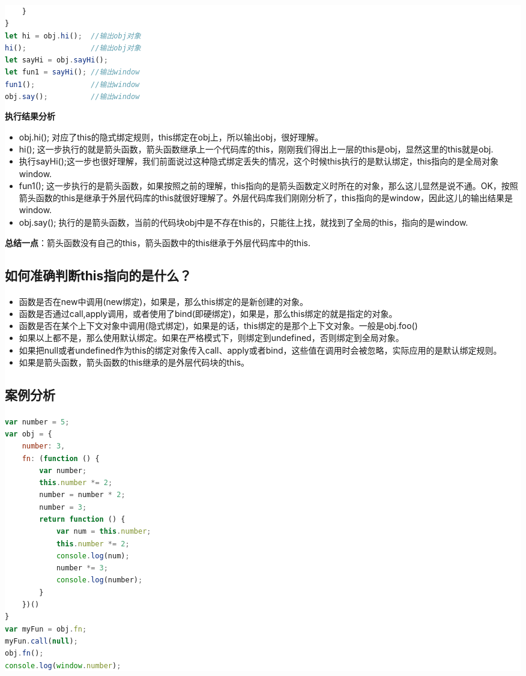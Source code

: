 ```js
    }
}
let hi = obj.hi();  //输出obj对象
hi();               //输出obj对象
let sayHi = obj.sayHi();
let fun1 = sayHi(); //输出window
fun1();             //输出window
obj.say();          //输出window

```

**执行结果分析**

- obj.hi(); 对应了this的隐式绑定规则，this绑定在obj上，所以输出obj，很好理解。
- hi(); 这一步执行的就是箭头函数，箭头函数继承上一个代码库的this，刚刚我们得出上一层的this是obj，显然这里的this就是obj.
- 执行sayHi();这一步也很好理解，我们前面说过这种隐式绑定丢失的情况，这个时候this执行的是默认绑定，this指向的是全局对象window.
- fun1(); 这一步执行的是箭头函数，如果按照之前的理解，this指向的是箭头函数定义时所在的对象，那么这儿显然是说不通。OK，按照箭头函数的this是继承于外层代码库的this就很好理解了。外层代码库我们刚刚分析了，this指向的是window，因此这儿的输出结果是window.
- obj.say(); 执行的是箭头函数，当前的代码块obj中是不存在this的，只能往上找，就找到了全局的this，指向的是window.

**总结一点**：箭头函数没有自己的this，箭头函数中的this继承于外层代码库中的this.


## 如何准确判断this指向的是什么？

- 函数是否在new中调用(new绑定)，如果是，那么this绑定的是新创建的对象。
- 函数是否通过call,apply调用，或者使用了bind(即硬绑定)，如果是，那么this绑定的就是指定的对象。
- 函数是否在某个上下文对象中调用(隐式绑定)，如果是的话，this绑定的是那个上下文对象。一般是obj.foo()
- 如果以上都不是，那么使用默认绑定。如果在严格模式下，则绑定到undefined，否则绑定到全局对象。
- 如果把null或者undefined作为this的绑定对象传入call、apply或者bind，这些值在调用时会被忽略，实际应用的是默认绑定规则。
- 如果是箭头函数，箭头函数的this继承的是外层代码块的this。

## 案例分析

```js
var number = 5;
var obj = {
    number: 3,
    fn: (function () {
        var number;
        this.number *= 2;
        number = number * 2;
        number = 3;
        return function () {
            var num = this.number;
            this.number *= 2;
            console.log(num);
            number *= 3;
            console.log(number);
        }
    })()
}
var myFun = obj.fn;
myFun.call(null);
obj.fn();
console.log(window.number);
```
